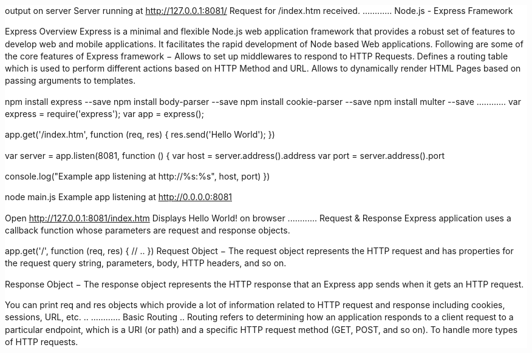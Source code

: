 output on server
    Server running at http://127.0.0.1:8081/
    Request for /index.htm received.
............
Node.js - Express Framework

Express Overview
Express is a minimal and flexible Node.js web application framework that provides a robust set of features to develop web and mobile applications. It facilitates the rapid development of Node based Web applications. Following are some of the core features of Express framework −
Allows to set up middlewares to respond to HTTP Requests.
Defines a routing table which is used to perform different actions based on HTTP Method and URL.
Allows to dynamically render HTML Pages based on passing arguments to templates.

npm install express --save
npm install body-parser --save
npm install cookie-parser --save
npm install multer --save
............
var express = require('express');
var app = express();

app.get('/index.htm', function (req, res) {
   res.send('Hello World');
})

var server = app.listen(8081, function () {
   var host = server.address().address
   var port = server.address().port
   
   console.log("Example app listening at http://%s:%s", host, port)
})


node main.js
Example app listening at http://0.0.0.0:8081

Open http://127.0.0.1:8081/index.htm
Displays Hello World! on browser
............
Request & Response
Express application uses a callback function whose parameters are request and response objects.

app.get('/', function (req, res) {
   // ..
})
Request Object − The request object represents the HTTP request and has properties for the request query string, parameters, body, HTTP headers, and so on.

Response Object − The response object represents the HTTP response that an Express app sends when it gets an HTTP request.

You can print req and res objects which provide a lot of information related to HTTP request and response including cookies, sessions, URL, etc.
..
............
Basic Routing
..
Routing refers to determining how an application responds to a client request to a particular endpoint, which is a URI (or path) and a specific HTTP request method (GET, POST, and so on).
To handle more types of HTTP requests.
